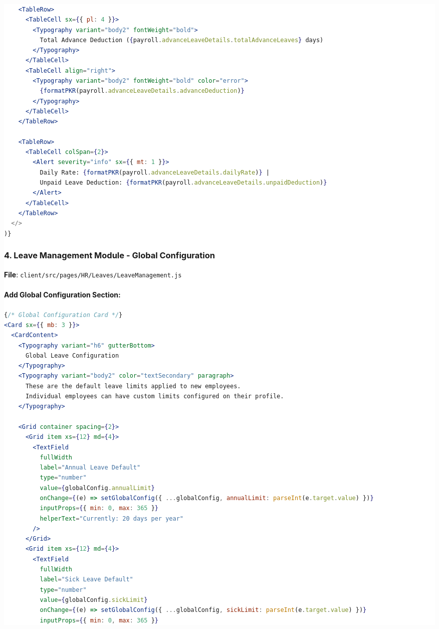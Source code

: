    ```jsx
       <TableRow>
         <TableCell sx={{ pl: 4 }}>
           <Typography variant="body2" fontWeight="bold">
             Total Advance Deduction ({payroll.advanceLeaveDetails.totalAdvanceLeaves} days)
           </Typography>
         </TableCell>
         <TableCell align="right">
           <Typography variant="body2" fontWeight="bold" color="error">
             {formatPKR(payroll.advanceLeaveDetails.advanceDeduction)}
           </Typography>
         </TableCell>
       </TableRow>
       
       <TableRow>
         <TableCell colSpan={2}>
           <Alert severity="info" sx={{ mt: 1 }}>
             Daily Rate: {formatPKR(payroll.advanceLeaveDetails.dailyRate)} | 
             Unpaid Leave Deduction: {formatPKR(payroll.advanceLeaveDetails.unpaidDeduction)}
           </Alert>
         </TableCell>
       </TableRow>
     </>
   )}
   ```

### 4. Leave Management Module - Global Configuration
**File**: `client/src/pages/HR/Leaves/LeaveManagement.js`

#### Add Global Configuration Section:
```jsx
{/* Global Configuration Card */}
<Card sx={{ mb: 3 }}>
  <CardContent>
    <Typography variant="h6" gutterBottom>
      Global Leave Configuration
    </Typography>
    <Typography variant="body2" color="textSecondary" paragraph>
      These are the default leave limits applied to new employees. 
      Individual employees can have custom limits configured on their profile.
    </Typography>
    
    <Grid container spacing={2}>
      <Grid item xs={12} md={4}>
        <TextField
          fullWidth
          label="Annual Leave Default"
          type="number"
          value={globalConfig.annualLimit}
          onChange={(e) => setGlobalConfig({ ...globalConfig, annualLimit: parseInt(e.target.value) })}
          inputProps={{ min: 0, max: 365 }}
          helperText="Currently: 20 days per year"
        />
      </Grid>
      <Grid item xs={12} md={4}>
        <TextField
          fullWidth
          label="Sick Leave Default"
          type="number"
          value={globalConfig.sickLimit}
          onChange={(e) => setGlobalConfig({ ...globalConfig, sickLimit: parseInt(e.target.value) })}
          inputProps={{ min: 0, max: 365 }}
```
